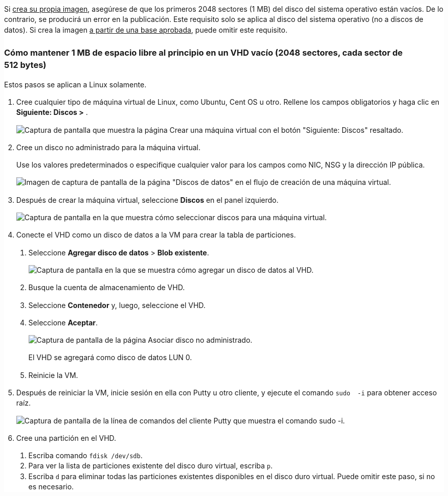 Si [crea su propia imagen](azure-vm-create-using-own-image.md), asegúrese de que los primeros 2048 sectores (1 MB) del disco del sistema operativo están vacíos. De lo contrario, se producirá un error en la publicación. Este requisito solo se aplica al disco del sistema operativo (no a discos de datos). Si crea la imagen [a partir de una base aprobada](azure-vm-create-using-approved-base.md), puede omitir este requisito.

### <a name="how-to-keep-1-mb-free-space-at-the-start-on-an-empty-vhd-2048-sectors-each-sector-of-512-bytes"></a>Cómo mantener 1 MB de espacio libre al principio en un VHD vacío (2048 sectores, cada sector de 512 bytes)

Estos pasos se aplican a Linux solamente.

1. Cree cualquier tipo de máquina virtual de Linux, como Ubuntu, Cent OS u otro. Rellene los campos obligatorios y haga clic en **Siguiente: Discos >** .

   ![Captura de pantalla que muestra la página Crear una máquina virtual con el botón "Siguiente: Discos" resaltado.](./media/create-vm/vm-certification-issues-solutions-15.png)

1. Cree un disco no administrado para la máquina virtual.

   Use los valores predeterminados o especifique cualquier valor para los campos como NIC, NSG y la dirección IP pública.

   ![Imagen de captura de pantalla de la página "Discos de datos" en el flujo de creación de una máquina virtual.](./media/create-vm/vm-certification-issues-solutions-16.png)

1. Después de crear la máquina virtual, seleccione **Discos** en el panel izquierdo.

   ![Captura de pantalla en la que muestra cómo seleccionar discos para una máquina virtual.](./media/create-vm/vm-certification-issues-solutions-17.png)

1. Conecte el VHD como un disco de datos a la VM para crear la tabla de particiones.

   1. Seleccione **Agregar disco de datos** > **Blob existente**.

      ![Captura de pantalla en la que se muestra cómo agregar un disco de datos al VHD.](./media/create-vm/vm-certification-issues-solutions-18.png)

   1. Busque la cuenta de almacenamiento de VHD.
   1. Seleccione **Contenedor** y, luego, seleccione el VHD.
   1. Seleccione **Aceptar**.

      ![Captura de pantalla de la página Asociar disco no administrado.](./media/create-vm/vm-certification-issues-solutions-19.png)

      El VHD se agregará como disco de datos LUN 0.

   1. Reinicie la VM.

1. Después de reiniciar la VM, inicie sesión en ella con Putty u otro cliente, y ejecute el comando `sudo  -i` para obtener acceso raíz.

   ![Captura de pantalla de la línea de comandos del cliente Putty que muestra el comando sudo -i.](./media/create-vm/vm-certification-issues-solutions-20.png)

1. Cree una partición en el VHD.

   1. Escriba comando `fdisk /dev/sdb`.
   1. Para ver la lista de particiones existente del disco duro virtual, escriba `p`.
   1. Escriba `d` para eliminar todas las particiones existentes disponibles en el disco duro virtual. Puede omitir este paso, si no es necesario.
